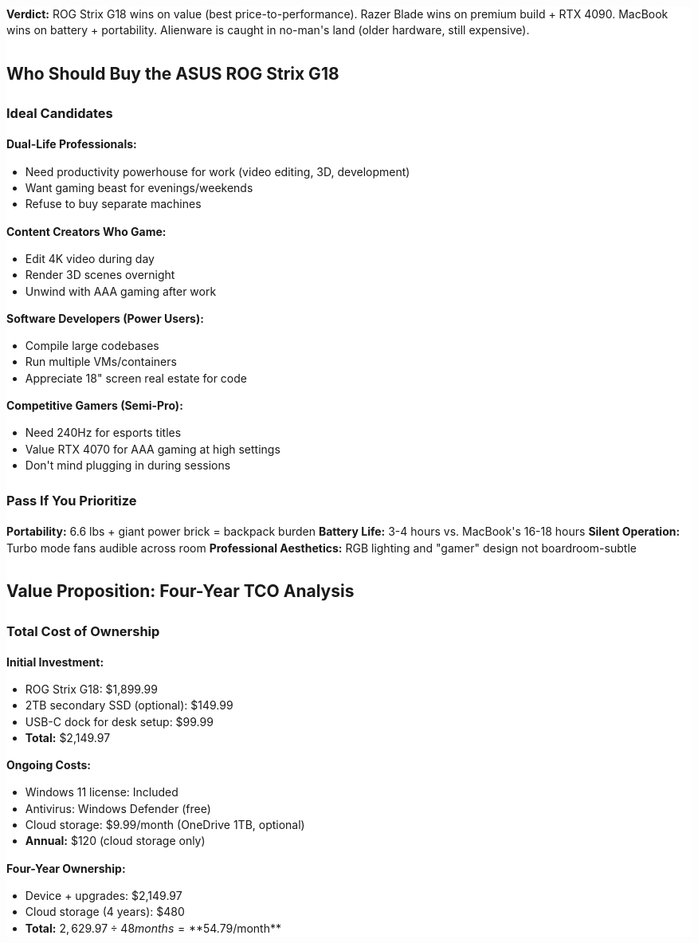 **Verdict:** ROG Strix G18 wins on value (best price-to-performance). Razer Blade wins on premium build + RTX 4090. MacBook wins on battery + portability. Alienware is caught in no-man's land (older hardware, still expensive).

## Who Should Buy the ASUS ROG Strix G18

### Ideal Candidates

**Dual-Life Professionals:**
- Need productivity powerhouse for work (video editing, 3D, development)
- Want gaming beast for evenings/weekends
- Refuse to buy separate machines

**Content Creators Who Game:**
- Edit 4K video during day
- Render 3D scenes overnight
- Unwind with AAA gaming after work

**Software Developers (Power Users):**
- Compile large codebases
- Run multiple VMs/containers
- Appreciate 18\" screen real estate for code

**Competitive Gamers (Semi-Pro):**
- Need 240Hz for esports titles
- Value RTX 4070 for AAA gaming at high settings
- Don't mind plugging in during sessions

### Pass If You Prioritize

**Portability:** 6.6 lbs + giant power brick = backpack burden
**Battery Life:** 3-4 hours vs. MacBook's 16-18 hours
**Silent Operation:** Turbo mode fans audible across room
**Professional Aesthetics:** RGB lighting and "gamer" design not boardroom-subtle

## Value Proposition: Four-Year TCO Analysis

### Total Cost of Ownership

**Initial Investment:**
- ROG Strix G18: $1,899.99
- 2TB secondary SSD (optional): $149.99
- USB-C dock for desk setup: $99.99
- **Total:** $2,149.97

**Ongoing Costs:**
- Windows 11 license: Included
- Antivirus: Windows Defender (free)
- Cloud storage: $9.99/month (OneDrive 1TB, optional)
- **Annual:** $120 (cloud storage only)

**Four-Year Ownership:**
- Device + upgrades: $2,149.97
- Cloud storage (4 years): $480
- **Total:** $2,629.97 ÷ 48 months = **$54.79/month**
